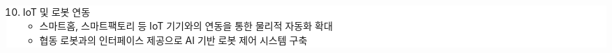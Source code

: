 10. IoT 및 로봇 연동
    - 스마트홈, 스마트팩토리 등 IoT 기기와의 연동을 통한 물리적 자동화 확대
    - 협동 로봇과의 인터페이스 제공으로 AI 기반 로봇 제어 시스템 구축
